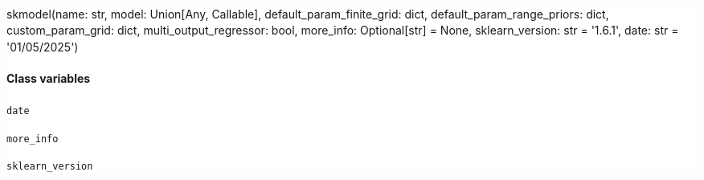 skmodel(name: str, model: Union[Any, Callable], default_param_finite_grid: dict, default_param_range_priors: dict, custom_param_grid: dict, multi_output_regressor: bool, more_info: Optional[str] = None, sklearn_version: str = '1.6.1', date: str = '01/05/2025')

#### Class variables

```python3
date
```

```python3
more_info
```

```python3
sklearn_version
```

